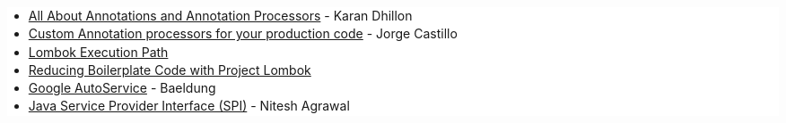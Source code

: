  - [All About Annotations and Annotation Processors](https://medium.com/swlh/all-about-annotations-and-annotation-processors-4af47159f29d) - Karan Dhillon
  - [Custom Annotation processors for your production code](https://www.youtube.com/watch?v=cBD4aiJ8EDo) - Jorge Castillo
  - [Lombok Execution Path](https://projectlombok.org/contributing/lombok-execution-path)
  - [Reducing Boilerplate Code with Project Lombok](http://jnb.ociweb.com/jnb/jnbJan2010.html#controversy)
  - [Google AutoService](https://www.baeldung.com/google-autoservice) - Baeldung
  - [Java Service Provider Interface (SPI)](https://itnext.io/java-service-provider-interface-understanding-it-via-code-30e1dd45a091) - Nitesh Agrawal
